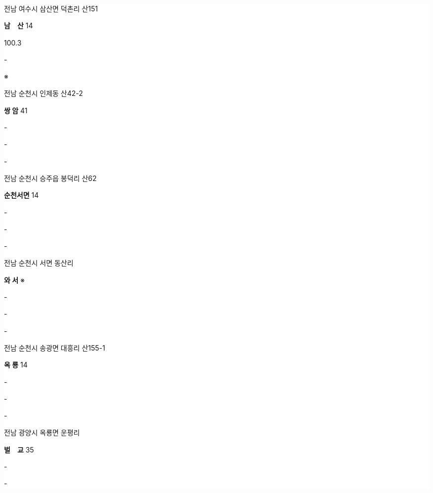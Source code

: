 전남 여수시 삼산면 덕촌리 산151

**남　산**
14

100.3

\-

※

전남 순천시 인제동 산42-2

**쌍 암**
41

\-

\-

\-

전남 순천시 승주읍 봉덕리 산62

**순천서면**
14

\-

\-

\-

전남 순천시 서면 동산리

**와 서**
※

\-

\-

\-

전남 순천시 송광면 대흥리 산155-1

**옥 룡**
14

\-

\-

\-

전남 광양시 옥룡면 운평리

**벌　교**
35

\-

\-
